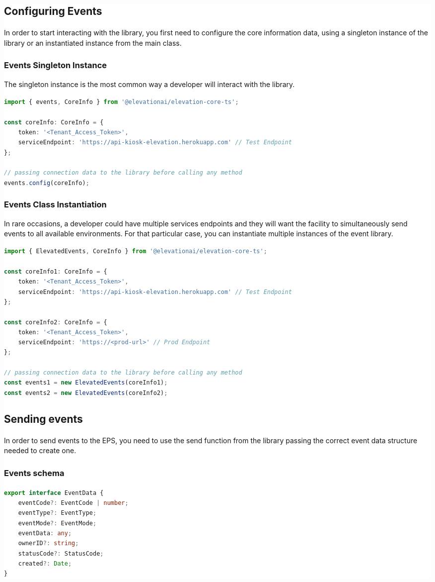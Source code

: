 ## Configuring Events

In order to start interacting with the library, you first need to configure the core information data, using a singleton instance of the library or an instantiated instance from the main class.

### Events Singleton Instance
The singleton instance is the most common way a developer will interact with the library.

```typescript
import { events, CoreInfo } from '@elevationai/elevation-core-ts';

const coreInfo: CoreInfo = {
    token: '<Tenant_Access_Token>',
    serviceEndpoint: 'https://api-kiosk-elevation.herokuapp.com' // Test Endpoint
};

// passing connection data to the library before calling any method
events.config(coreInfo);
```

### Events Class Instantiation

In rare occasions, a developer could have multiple services endpoints and they will want the facility to simultaneously send events to all available environments. For that particular case, you can instantiate multiple instances of the event library.

```typescript
import { ElevatedEvents, CoreInfo } from '@elevationai/elevation-core-ts';

const coreInfo1: CoreInfo = {
    token: '<Tenant_Access_Token>',
    serviceEndpoint: 'https://api-kiosk-elevation.herokuapp.com' // Test Endpoint
};

const coreInfo2: CoreInfo = {
    token: '<Tenant_Access_Token>',
    serviceEndpoint: 'https://<prod-url>' // Prod Endpoint
};

// passing connection data to the library before calling any method
const events1 = new ElevatedEvents(coreInfo1);
const events2 = new ElevatedEvents(coreInfo2);
```

## Sending events

In order to send events to the EPS, you need to use the send function from the library passing the correct event data structure needed to create one.

### Events schema

```typescript
export interface EventData {
    eventCode?: EventCode | number;
    eventType?: EventType;
    eventMode?: EventMode;
    eventData: any;
    ownerID?: string;
    statusCode?: StatusCode;
    created?: Date;
}
```
